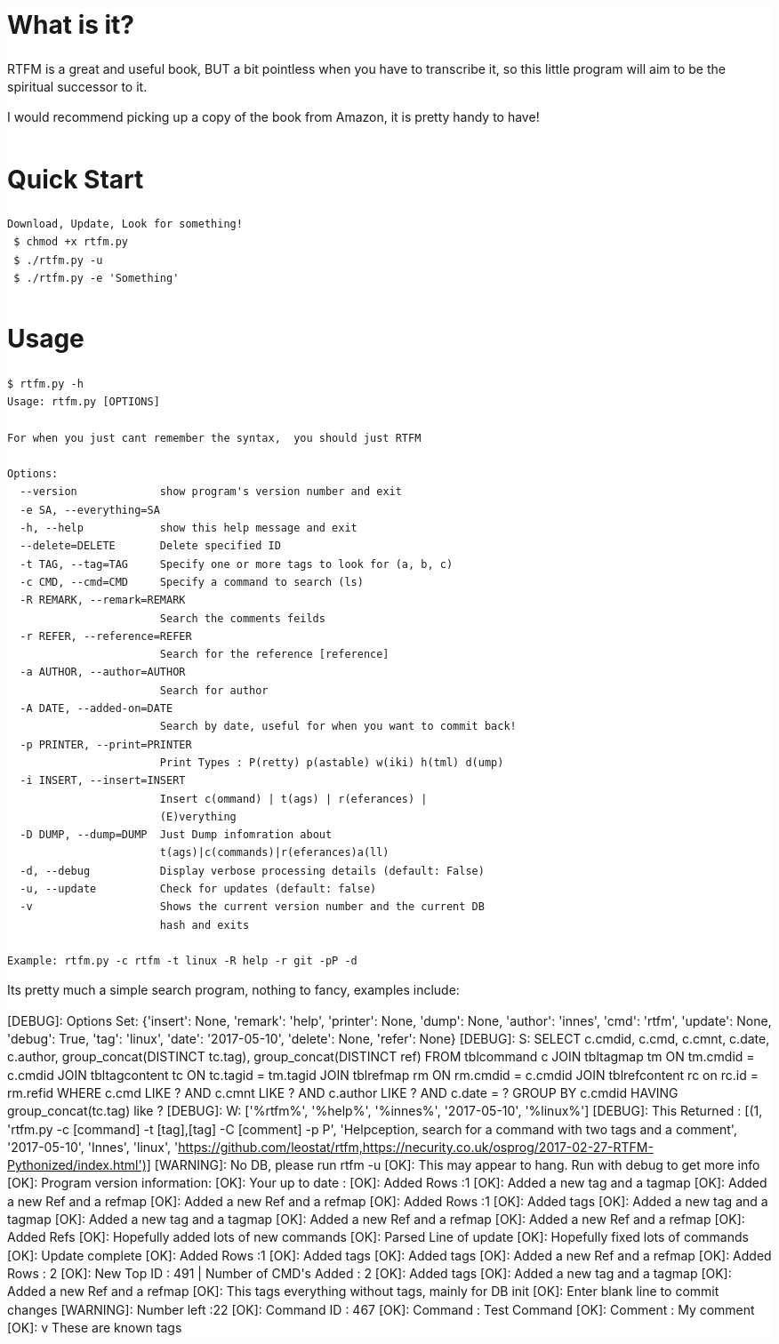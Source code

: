 #  What is it?
RTFM is a great and useful book, BUT a bit pointless when you have to transcribe it, so this little program will aim to be the spiritual successor to it.

I would recommend picking up a copy of the book from Amazon, it is pretty handy to have!

# Quick Start
```
Download, Update, Look for something!
 $ chmod +x rtfm.py
 $ ./rtfm.py -u
 $ ./rtfm.py -e 'Something'

```

# Usage 
```
$ rtfm.py -h
Usage: rtfm.py [OPTIONS]

For when you just cant remember the syntax,  you should just RTFM

Options:
  --version             show program's version number and exit
  -e SA, --everything=SA
  -h, --help            show this help message and exit
  --delete=DELETE       Delete specified ID
  -t TAG, --tag=TAG     Specify one or more tags to look for (a, b, c)
  -c CMD, --cmd=CMD     Specify a command to search (ls)
  -R REMARK, --remark=REMARK
                        Search the comments feilds
  -r REFER, --reference=REFER
                        Search for the reference [reference]
  -a AUTHOR, --author=AUTHOR
                        Search for author
  -A DATE, --added-on=DATE
                        Search by date, useful for when you want to commit back!
  -p PRINTER, --print=PRINTER
                        Print Types : P(retty) p(astable) w(iki) h(tml) d(ump)
  -i INSERT, --insert=INSERT
                        Insert c(ommand) | t(ags) | r(eferances) |
                        (E)verything
  -D DUMP, --dump=DUMP  Just Dump infomration about
                        t(ags)|c(commands)|r(eferances)a(ll)
  -d, --debug           Display verbose processing details (default: False)
  -u, --update          Check for updates (default: false)
  -v                    Shows the current version number and the current DB
                        hash and exits

Example: rtfm.py -c rtfm -t linux -R help -r git -pP -d

```
Its pretty much a simple search program, nothing to fancy, examples include:


[DEBUG]: Options Set: {'insert': None, 'remark': 'help', 'printer': None, 'dump': None, 'author': 'innes', 'cmd': 'rtfm', 'update': None, 'debug': True, 'tag': 'linux', 'date': '2017-05-10', 'delete': None, 'refer': None}
[DEBUG]: S: SELECT c.cmdid, c.cmd, c.cmnt, c.date, c.author, group_concat(DISTINCT tc.tag), group_concat(DISTINCT ref) FROM tblcommand c JOIN tbltagmap tm ON tm.cmdid = c.cmdid JOIN tbltagcontent tc ON  tc.tagid = tm.tagid JOIN tblrefmap rm ON rm.cmdid = c.cmdid JOIN tblrefcontent rc on rc.id = rm.refid WHERE c.cmd LIKE ?  AND c.cmnt LIKE ?  AND c.author LIKE ?  AND c.date = ? GROUP BY c.cmdid  HAVING  group_concat(tc.tag) like ? 
[DEBUG]: W: ['%rtfm%', '%help%', '%innes%', '2017-05-10', '%linux%']
[DEBUG]: This Returned : [(1, 'rtfm.py -c [command] -t [tag],[tag] -C [comment] -p P', 'Helpception, search for a command with two tags and a comment', '2017-05-10', 'Innes', 'linux', 'https://github.com/leostat/rtfm,https://necurity.co.uk/osprog/2017-02-27-RTFM-Pythonized/index.html')]
[WARNING]: No DB, please run rtfm -u
[OK]: This may appear to hang. Run with debug to get more info
[OK]: Program version information:
[OK]: Your up to date :
[OK]: Added Rows :1
[OK]: Added a new tag and a tagmap
[OK]: Added a new Ref and a refmap
[OK]: Added a new Ref and a refmap
[OK]: Added Rows :1
[OK]: Added tags
[OK]: Added a new tag and a tagmap
[OK]: Added a new tag and a tagmap
[OK]: Added a new Ref and a refmap
[OK]: Added a new Ref and a refmap
[OK]: Added Refs
[OK]: Hopefully added lots of new commands
[OK]: Parsed Line of update
[OK]: Hopefully fixed lots of commands
[OK]: Update complete
[OK]: Added Rows :1
[OK]: Added tags
[OK]: Added tags
[OK]: Added a new Ref and a refmap
[OK]: Added Rows : 2
[OK]: New Top ID : 491 | Number of CMD's Added : 2
[OK]: Added tags
[OK]: Added a new tag and a tagmap
[OK]: Added a new Ref and a refmap
[OK]: This tags everything without tags,  mainly for DB init
[OK]: Enter blank line to commit changes
[WARNING]: Number left :22
[OK]: Command ID : 467
[OK]:         Command    : Test Command
[OK]:         Comment    : My comment
[OK]: v These are known tags